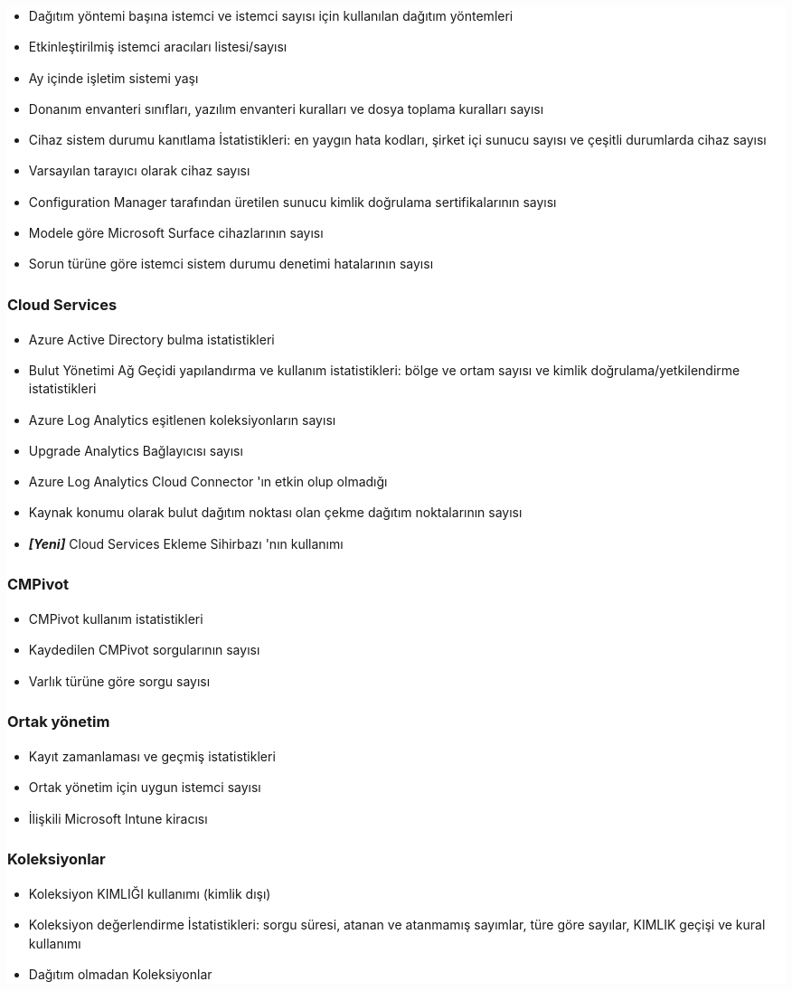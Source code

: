 - Dağıtım yöntemi başına istemci ve istemci sayısı için kullanılan dağıtım yöntemleri  

- Etkinleştirilmiş istemci aracıları listesi/sayısı  

- Ay içinde işletim sistemi yaşı  

- Donanım envanteri sınıfları, yazılım envanteri kuralları ve dosya toplama kuralları sayısı  

- Cihaz sistem durumu kanıtlama İstatistikleri: en yaygın hata kodları, şirket içi sunucu sayısı ve çeşitli durumlarda cihaz sayısı  

- Varsayılan tarayıcı olarak cihaz sayısı  

- Configuration Manager tarafından üretilen sunucu kimlik doğrulama sertifikalarının sayısı  

- Modele göre Microsoft Surface cihazlarının sayısı  

- Sorun türüne göre istemci sistem durumu denetimi hatalarının sayısı

### <a name="cloud-services"></a>Cloud Services  

- Azure Active Directory bulma istatistikleri  

- Bulut Yönetimi Ağ Geçidi yapılandırma ve kullanım istatistikleri: bölge ve ortam sayısı ve kimlik doğrulama/yetkilendirme istatistikleri  

- Azure Log Analytics eşitlenen koleksiyonların sayısı  

- Upgrade Analytics Bağlayıcısı sayısı  

- Azure Log Analytics Cloud Connector 'ın etkin olup olmadığı  

- Kaynak konumu olarak bulut dağıtım noktası olan çekme dağıtım noktalarının sayısı

- ***[Yeni]*** Cloud Services Ekleme Sihirbazı 'nın kullanımı

### <a name="cmpivot"></a>CMPivot

- CMPivot kullanım istatistikleri  

- Kaydedilen CMPivot sorgularının sayısı  

- Varlık türüne göre sorgu sayısı  

### <a name="co-management"></a>Ortak yönetim  

- Kayıt zamanlaması ve geçmiş istatistikleri  

- Ortak yönetim için uygun istemci sayısı  

- İlişkili Microsoft Intune kiracısı  

### <a name="collections"></a>Koleksiyonlar  

- Koleksiyon KIMLIĞI kullanımı (kimlik dışı)  

- Koleksiyon değerlendirme İstatistikleri: sorgu süresi, atanan ve atanmamış sayımlar, türe göre sayılar, KIMLIK geçişi ve kural kullanımı  

- Dağıtım olmadan Koleksiyonlar  
